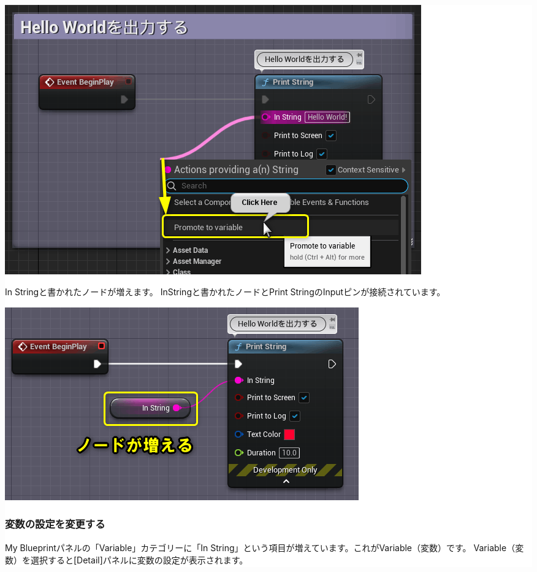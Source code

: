 ![](/images/books/ue5_starter_cpp_and_bp_001/chap_02_bp-variable/2022-01-27-07-07-06.png)

In Stringと書かれたノードが増えます。
InStringと書かれたノードとPrint StringのInputピンが接続されています。

![](/images/books/ue5_starter_cpp_and_bp_001/chap_02_bp-variable/2022-01-27-07-07-20.png)

### 変数の設定を変更する

My Blueprintパネルの「Variable」カテゴリーに「In String」という項目が増えています。これがVariable（変数）です。
Variable（変数）を選択すると[Detail]パネルに変数の設定が表示されます。
